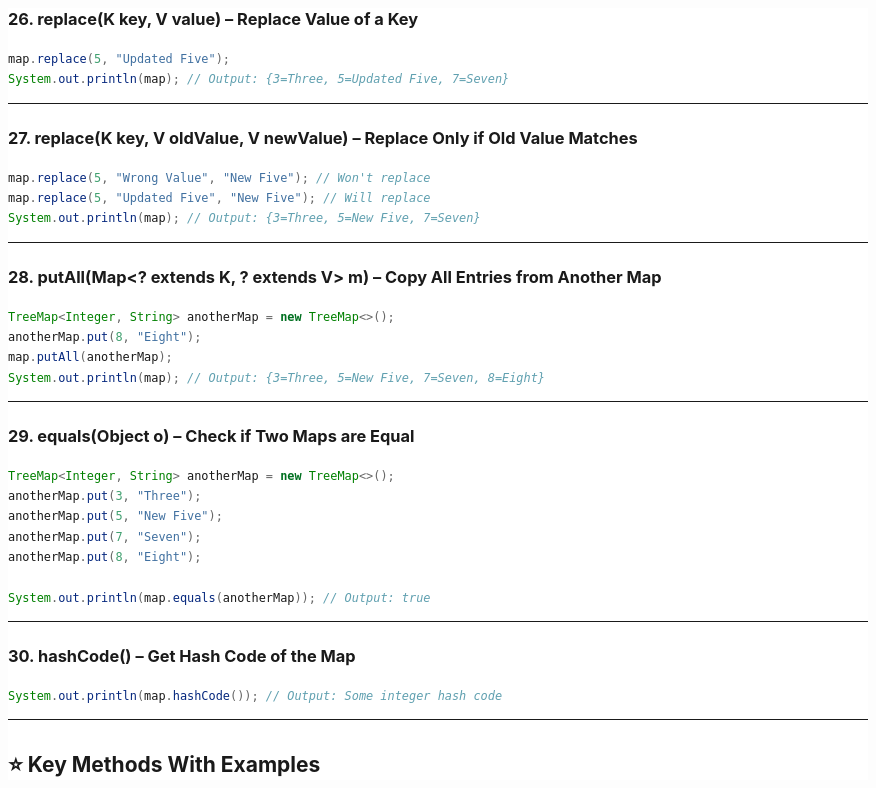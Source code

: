 
### **26. replace(K key, V value) – Replace Value of a Key**
```java
map.replace(5, "Updated Five");
System.out.println(map); // Output: {3=Three, 5=Updated Five, 7=Seven}
```

---

### **27. replace(K key, V oldValue, V newValue) – Replace Only if Old Value Matches**
```java
map.replace(5, "Wrong Value", "New Five"); // Won't replace
map.replace(5, "Updated Five", "New Five"); // Will replace
System.out.println(map); // Output: {3=Three, 5=New Five, 7=Seven}
```

---

### **28. putAll(Map<? extends K, ? extends V> m) – Copy All Entries from Another Map**
```java
TreeMap<Integer, String> anotherMap = new TreeMap<>();
anotherMap.put(8, "Eight");
map.putAll(anotherMap);
System.out.println(map); // Output: {3=Three, 5=New Five, 7=Seven, 8=Eight}
```

---

### **29. equals(Object o) – Check if Two Maps are Equal**
```java
TreeMap<Integer, String> anotherMap = new TreeMap<>();
anotherMap.put(3, "Three");
anotherMap.put(5, "New Five");
anotherMap.put(7, "Seven");
anotherMap.put(8, "Eight");

System.out.println(map.equals(anotherMap)); // Output: true
```

---

### **30. hashCode() – Get Hash Code of the Map**
```java
System.out.println(map.hashCode()); // Output: Some integer hash code
```

---



## ⭐ **Key Methods With Examples**  
